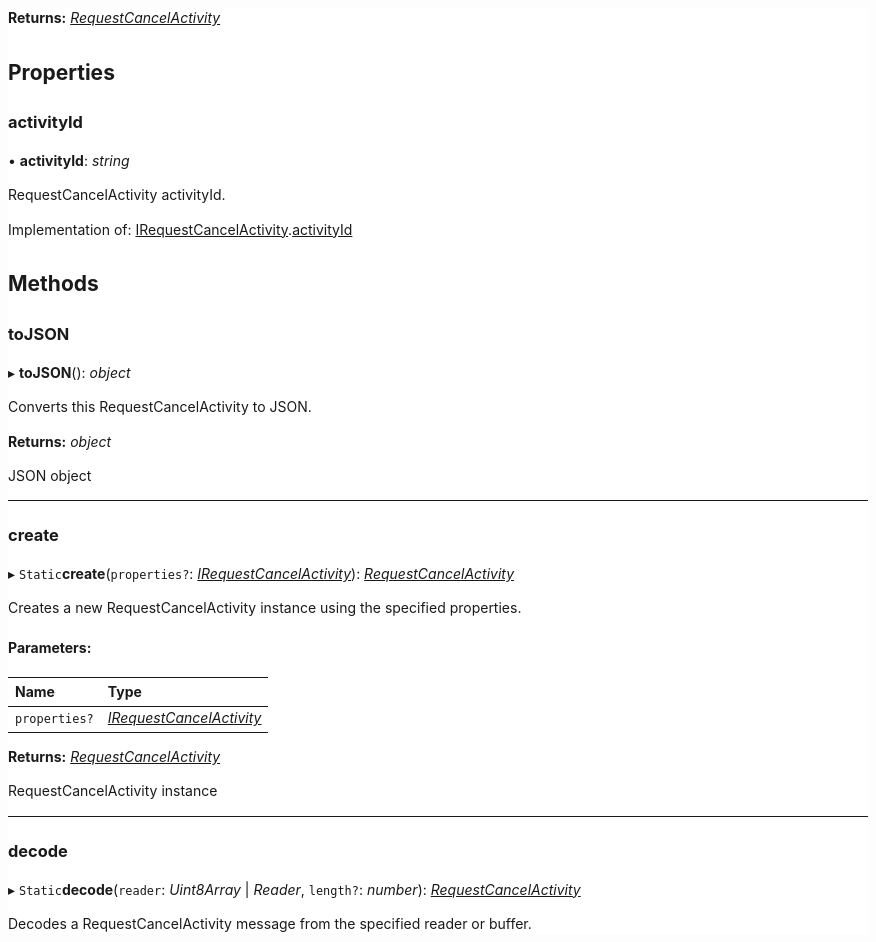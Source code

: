 **Returns:** [*RequestCancelActivity*](proto.coresdk.workflow_commands.requestcancelactivity.md)

## Properties

### activityId

• **activityId**: *string*

RequestCancelActivity activityId.

Implementation of: [IRequestCancelActivity](../interfaces/proto.coresdk.workflow_commands.irequestcancelactivity.md).[activityId](../interfaces/proto.coresdk.workflow_commands.irequestcancelactivity.md#activityid)

## Methods

### toJSON

▸ **toJSON**(): *object*

Converts this RequestCancelActivity to JSON.

**Returns:** *object*

JSON object

___

### create

▸ `Static`**create**(`properties?`: [*IRequestCancelActivity*](../interfaces/proto.coresdk.workflow_commands.irequestcancelactivity.md)): [*RequestCancelActivity*](proto.coresdk.workflow_commands.requestcancelactivity.md)

Creates a new RequestCancelActivity instance using the specified properties.

#### Parameters:

Name | Type |
:------ | :------ |
`properties?` | [*IRequestCancelActivity*](../interfaces/proto.coresdk.workflow_commands.irequestcancelactivity.md) |

**Returns:** [*RequestCancelActivity*](proto.coresdk.workflow_commands.requestcancelactivity.md)

RequestCancelActivity instance

___

### decode

▸ `Static`**decode**(`reader`: *Uint8Array* \| *Reader*, `length?`: *number*): [*RequestCancelActivity*](proto.coresdk.workflow_commands.requestcancelactivity.md)

Decodes a RequestCancelActivity message from the specified reader or buffer.
